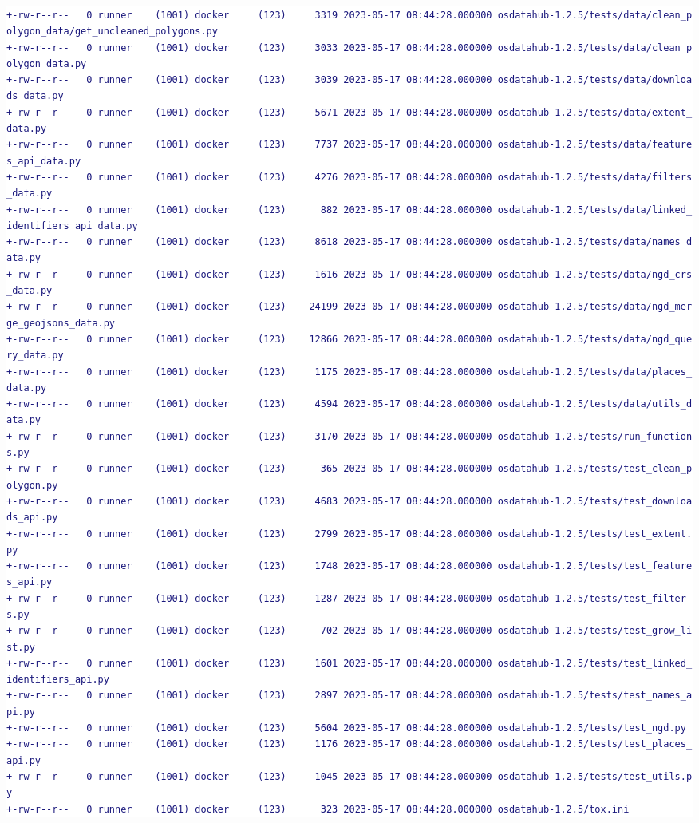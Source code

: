 ```diff
+-rw-r--r--   0 runner    (1001) docker     (123)     3319 2023-05-17 08:44:28.000000 osdatahub-1.2.5/tests/data/clean_polygon_data/get_uncleaned_polygons.py
+-rw-r--r--   0 runner    (1001) docker     (123)     3033 2023-05-17 08:44:28.000000 osdatahub-1.2.5/tests/data/clean_polygon_data.py
+-rw-r--r--   0 runner    (1001) docker     (123)     3039 2023-05-17 08:44:28.000000 osdatahub-1.2.5/tests/data/downloads_data.py
+-rw-r--r--   0 runner    (1001) docker     (123)     5671 2023-05-17 08:44:28.000000 osdatahub-1.2.5/tests/data/extent_data.py
+-rw-r--r--   0 runner    (1001) docker     (123)     7737 2023-05-17 08:44:28.000000 osdatahub-1.2.5/tests/data/features_api_data.py
+-rw-r--r--   0 runner    (1001) docker     (123)     4276 2023-05-17 08:44:28.000000 osdatahub-1.2.5/tests/data/filters_data.py
+-rw-r--r--   0 runner    (1001) docker     (123)      882 2023-05-17 08:44:28.000000 osdatahub-1.2.5/tests/data/linked_identifiers_api_data.py
+-rw-r--r--   0 runner    (1001) docker     (123)     8618 2023-05-17 08:44:28.000000 osdatahub-1.2.5/tests/data/names_data.py
+-rw-r--r--   0 runner    (1001) docker     (123)     1616 2023-05-17 08:44:28.000000 osdatahub-1.2.5/tests/data/ngd_crs_data.py
+-rw-r--r--   0 runner    (1001) docker     (123)    24199 2023-05-17 08:44:28.000000 osdatahub-1.2.5/tests/data/ngd_merge_geojsons_data.py
+-rw-r--r--   0 runner    (1001) docker     (123)    12866 2023-05-17 08:44:28.000000 osdatahub-1.2.5/tests/data/ngd_query_data.py
+-rw-r--r--   0 runner    (1001) docker     (123)     1175 2023-05-17 08:44:28.000000 osdatahub-1.2.5/tests/data/places_data.py
+-rw-r--r--   0 runner    (1001) docker     (123)     4594 2023-05-17 08:44:28.000000 osdatahub-1.2.5/tests/data/utils_data.py
+-rw-r--r--   0 runner    (1001) docker     (123)     3170 2023-05-17 08:44:28.000000 osdatahub-1.2.5/tests/run_functions.py
+-rw-r--r--   0 runner    (1001) docker     (123)      365 2023-05-17 08:44:28.000000 osdatahub-1.2.5/tests/test_clean_polygon.py
+-rw-r--r--   0 runner    (1001) docker     (123)     4683 2023-05-17 08:44:28.000000 osdatahub-1.2.5/tests/test_downloads_api.py
+-rw-r--r--   0 runner    (1001) docker     (123)     2799 2023-05-17 08:44:28.000000 osdatahub-1.2.5/tests/test_extent.py
+-rw-r--r--   0 runner    (1001) docker     (123)     1748 2023-05-17 08:44:28.000000 osdatahub-1.2.5/tests/test_features_api.py
+-rw-r--r--   0 runner    (1001) docker     (123)     1287 2023-05-17 08:44:28.000000 osdatahub-1.2.5/tests/test_filters.py
+-rw-r--r--   0 runner    (1001) docker     (123)      702 2023-05-17 08:44:28.000000 osdatahub-1.2.5/tests/test_grow_list.py
+-rw-r--r--   0 runner    (1001) docker     (123)     1601 2023-05-17 08:44:28.000000 osdatahub-1.2.5/tests/test_linked_identifiers_api.py
+-rw-r--r--   0 runner    (1001) docker     (123)     2897 2023-05-17 08:44:28.000000 osdatahub-1.2.5/tests/test_names_api.py
+-rw-r--r--   0 runner    (1001) docker     (123)     5604 2023-05-17 08:44:28.000000 osdatahub-1.2.5/tests/test_ngd.py
+-rw-r--r--   0 runner    (1001) docker     (123)     1176 2023-05-17 08:44:28.000000 osdatahub-1.2.5/tests/test_places_api.py
+-rw-r--r--   0 runner    (1001) docker     (123)     1045 2023-05-17 08:44:28.000000 osdatahub-1.2.5/tests/test_utils.py
+-rw-r--r--   0 runner    (1001) docker     (123)      323 2023-05-17 08:44:28.000000 osdatahub-1.2.5/tox.ini
```
